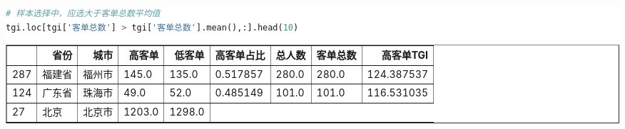 


```python
# 样本选择中，应选大于客单总数平均值
tgi.loc[tgi['客单总数'] > tgi['客单总数'].mean(),:].head(10)
```




<div>
<style scoped>
    .dataframe tbody tr th:only-of-type {
        vertical-align: middle;
    }

    .dataframe tbody tr th {
        vertical-align: top;
    }

    .dataframe thead th {
        text-align: right;
    }
</style>
<table border="1" class="dataframe">
  <thead>
    <tr style="text-align: right;">
      <th></th>
      <th>省份</th>
      <th>城市</th>
      <th>高客单</th>
      <th>低客单</th>
      <th>高客单占比</th>
      <th>总人数</th>
      <th>客单总数</th>
      <th>高客单TGI</th>
    </tr>
  </thead>
  <tbody>
    <tr>
      <td>287</td>
      <td>福建省</td>
      <td>福州市</td>
      <td>145.0</td>
      <td>135.0</td>
      <td>0.517857</td>
      <td>280.0</td>
      <td>280.0</td>
      <td>124.387537</td>
    </tr>
    <tr>
      <td>124</td>
      <td>广东省</td>
      <td>珠海市</td>
      <td>49.0</td>
      <td>52.0</td>
      <td>0.485149</td>
      <td>101.0</td>
      <td>101.0</td>
      <td>116.531035</td>
    </tr>
    <tr>
      <td>27</td>
      <td>北京</td>
      <td>北京市</td>
      <td>1203.0</td>
      <td>1298.0</td>